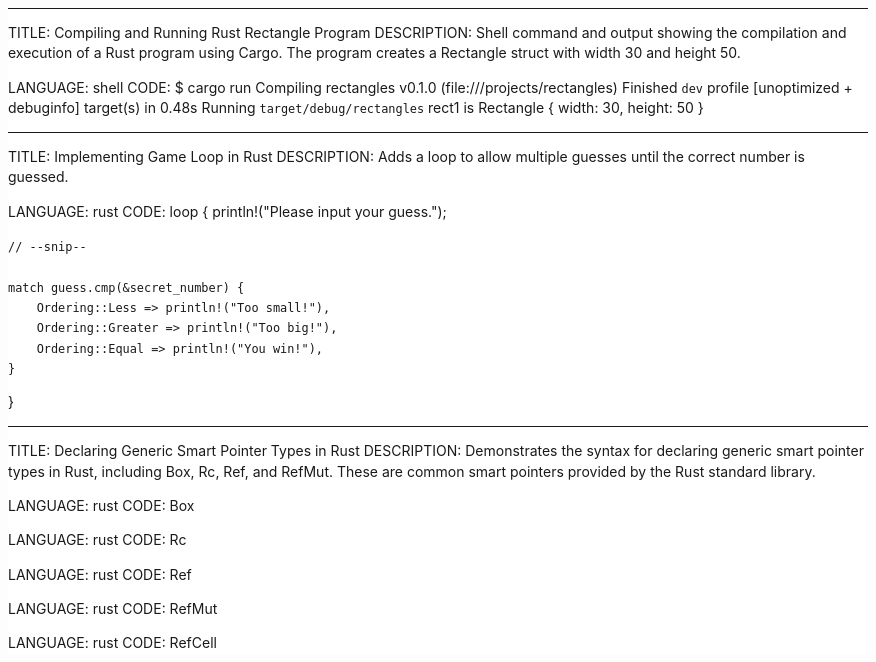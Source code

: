 ----------------------------------------

TITLE: Compiling and Running Rust Rectangle Program
DESCRIPTION: Shell command and output showing the compilation and execution of a Rust program using Cargo. The program creates a Rectangle struct with width 30 and height 50.

LANGUAGE: shell
CODE:
$ cargo run
   Compiling rectangles v0.1.0 (file:///projects/rectangles)
    Finished `dev` profile [unoptimized + debuginfo] target(s) in 0.48s
     Running `target/debug/rectangles`
rect1 is Rectangle { width: 30, height: 50 }

----------------------------------------

TITLE: Implementing Game Loop in Rust
DESCRIPTION: Adds a loop to allow multiple guesses until the correct number is guessed.

LANGUAGE: rust
CODE:
loop {
    println!("Please input your guess.");

    // --snip--

    match guess.cmp(&secret_number) {
        Ordering::Less => println!("Too small!"),
        Ordering::Greater => println!("Too big!"),
        Ordering::Equal => println!("You win!"),
    }
}

----------------------------------------

TITLE: Declaring Generic Smart Pointer Types in Rust
DESCRIPTION: Demonstrates the syntax for declaring generic smart pointer types in Rust, including Box<T>, Rc<T>, Ref<T>, and RefMut<T>. These are common smart pointers provided by the Rust standard library.

LANGUAGE: rust
CODE:
Box<T>

LANGUAGE: rust
CODE:
Rc<T>

LANGUAGE: rust
CODE:
Ref<T>

LANGUAGE: rust
CODE:
RefMut<T>

LANGUAGE: rust
CODE:
RefCell<T>
